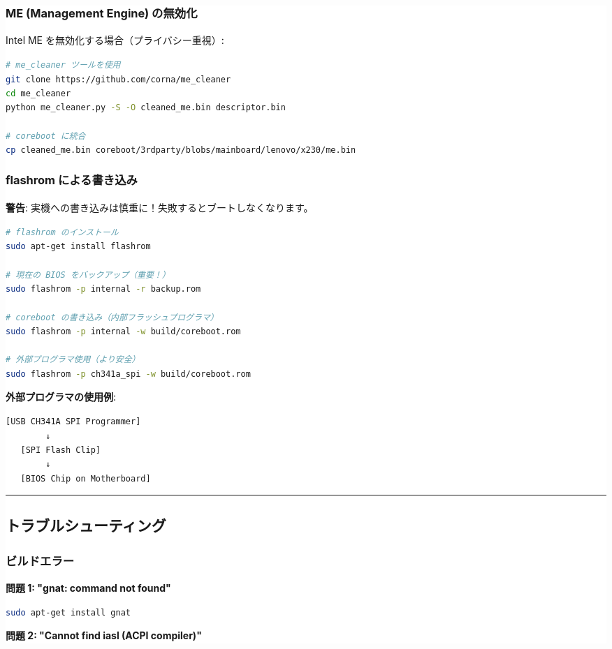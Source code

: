 ### ME (Management Engine) の無効化

Intel ME を無効化する場合（プライバシー重視）:

```bash
# me_cleaner ツールを使用
git clone https://github.com/corna/me_cleaner
cd me_cleaner
python me_cleaner.py -S -O cleaned_me.bin descriptor.bin

# coreboot に統合
cp cleaned_me.bin coreboot/3rdparty/blobs/mainboard/lenovo/x230/me.bin
```

### flashrom による書き込み

**警告**: 実機への書き込みは慎重に！失敗するとブートしなくなります。

```bash
# flashrom のインストール
sudo apt-get install flashrom

# 現在の BIOS をバックアップ（重要！）
sudo flashrom -p internal -r backup.rom

# coreboot の書き込み（内部フラッシュプログラマ）
sudo flashrom -p internal -w build/coreboot.rom

# 外部プログラマ使用（より安全）
sudo flashrom -p ch341a_spi -w build/coreboot.rom
```

**外部プログラマの使用例**:

```
[USB CH341A SPI Programmer]
        ↓
   [SPI Flash Clip]
        ↓
   [BIOS Chip on Motherboard]
```

---

## トラブルシューティング

### ビルドエラー

**問題 1: "gnat: command not found"**

```bash
sudo apt-get install gnat
```

**問題 2: "Cannot find iasl (ACPI compiler)"**
